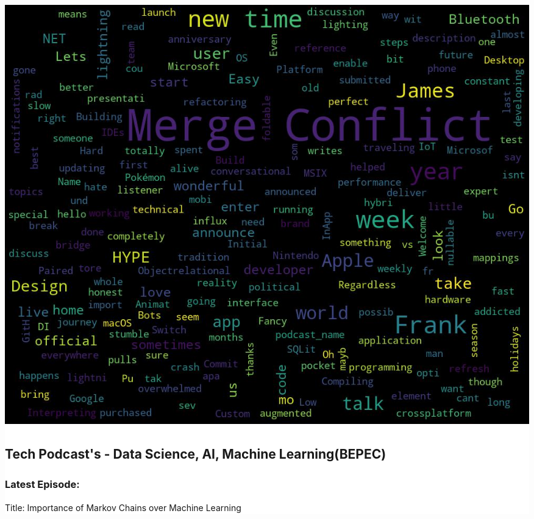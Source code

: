 ![Merge-Conflict](./wc_viz/Merge-Conflict.jpg)

## Tech Podcast's - Data Science, AI, Machine Learning(BEPEC)
### Latest Episode: 
 Title:  Importance of Markov Chains over Machine Learning